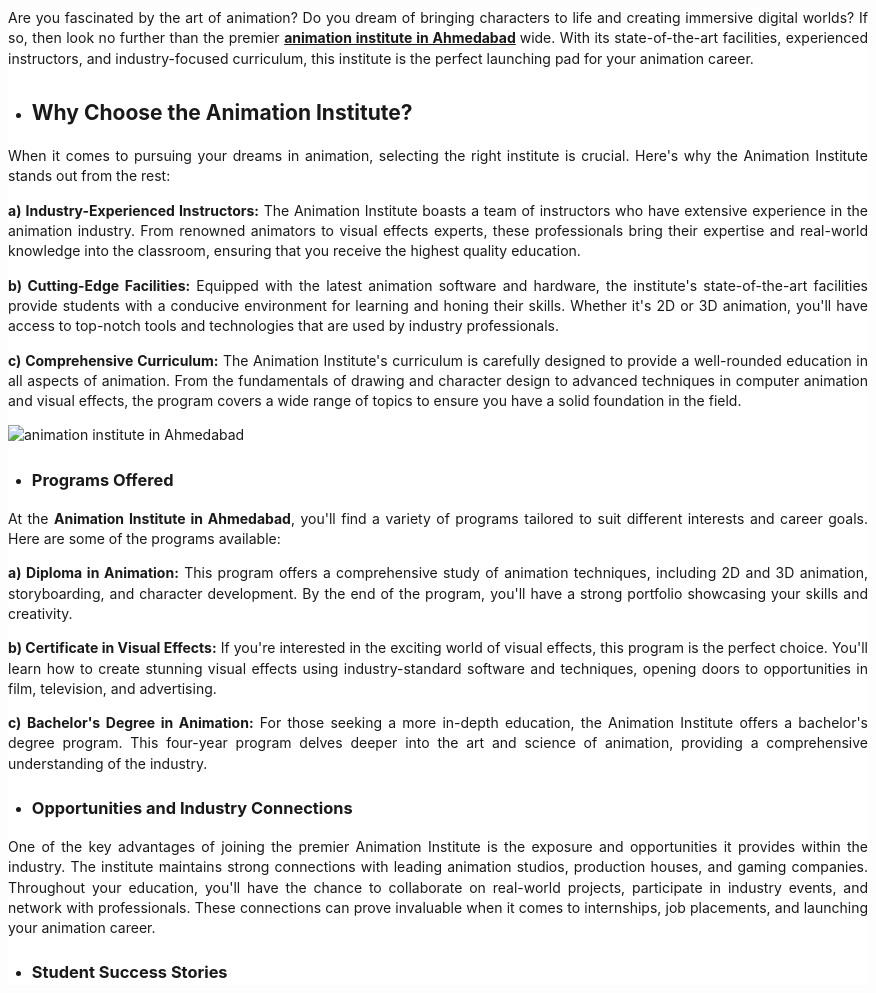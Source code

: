 <p style="text-align: justify;">Are you fascinated by the art of animation? Do you dream of bringing characters to life and creating immersive digital worlds? If so, then look no further than the premier&nbsp;<strong><a title="animation institute in Ahmedabad" href="https://arenaanimationahmedabad.com/courses/animation/">animation institute in Ahmedabad</a> </strong>wide. With its state-of-the-art facilities, experienced instructors, and industry-focused curriculum, this institute is the perfect launching pad for your animation career.</p>
<ul style="text-align: justify;">
<li>
<h2><strong> Why Choose the Animation Institute?</strong></h2>
</li>
</ul>
<p style="text-align: justify;">When it comes to pursuing your dreams in animation, selecting the right institute is crucial. Here's why the Animation Institute stands out from the rest:</p>
<p style="text-align: justify;"><strong>a) Industry-Experienced Instructors:</strong> The Animation Institute boasts a team of instructors who have extensive experience in the animation industry. From renowned animators to visual effects experts, these professionals bring their expertise and real-world knowledge into the classroom, ensuring that you receive the highest quality education.</p>
<p style="text-align: justify;"><strong>b) Cutting-Edge Facilities:</strong> Equipped with the latest animation software and hardware, the institute's state-of-the-art facilities provide students with a conducive environment for learning and honing their skills. Whether it's 2D or 3D animation, you'll have access to top-notch tools and technologies that are used by industry professionals.</p>
<p style="text-align: justify;"><strong>c) Comprehensive Curriculum:</strong> The Animation Institute's curriculum is carefully designed to provide a well-rounded education in all aspects of animation. From the fundamentals of drawing and character design to advanced techniques in computer animation and visual effects, the program covers a wide range of topics to ensure you have a solid foundation in the field.</p>
<p style="text-align: justify;"><img title="animation institute in Ahmedabad" src="https://arenaanimationahmebabad.files.wordpress.com/2023/02/animation-and-vfx-institute.png" alt="animation institute in Ahmedabad" width="100%" /></p>
<ul style="text-align: justify;">
<li>
<h3><strong> Programs Offered</strong></h3>
</li>
</ul>
<p style="text-align: justify;">At the <strong>Animation Institute in Ahmedabad</strong>, you'll find a variety of programs tailored to suit different interests and career goals. Here are some of the programs available:</p>
<p style="text-align: justify;"><strong>a) Diploma in Animation:</strong> This program offers a comprehensive study of animation techniques, including 2D and 3D animation, storyboarding, and character development. By the end of the program, you'll have a strong portfolio showcasing your skills and creativity.</p>
<p style="text-align: justify;"><strong>b) Certificate in Visual Effects:</strong> If you're interested in the exciting world of visual effects, this program is the perfect choice. You'll learn how to create stunning visual effects using industry-standard software and techniques, opening doors to opportunities in film, television, and advertising.</p>
<p style="text-align: justify;"><strong>c) Bachelor's Degree in Animation:</strong> For those seeking a more in-depth education, the Animation Institute offers a bachelor's degree program. This four-year program delves deeper into the art and science of animation, providing a comprehensive understanding of the industry.</p>
<ul style="text-align: justify;">
<li>
<h3><strong> Opportunities and Industry Connections</strong></h3>
</li>
</ul>
<p style="text-align: justify;">One of the key advantages of joining the premier Animation Institute is the exposure and opportunities it provides within the industry. The institute maintains strong connections with leading animation studios, production houses, and gaming companies. Throughout your education, you'll have the chance to collaborate on real-world projects, participate in industry events, and network with professionals. These connections can prove invaluable when it comes to internships, job placements, and launching your animation career.</p>
<ul style="text-align: justify;">
<li>
<h3><strong> Student Success Stories</strong></h3>
</li>
</ul>